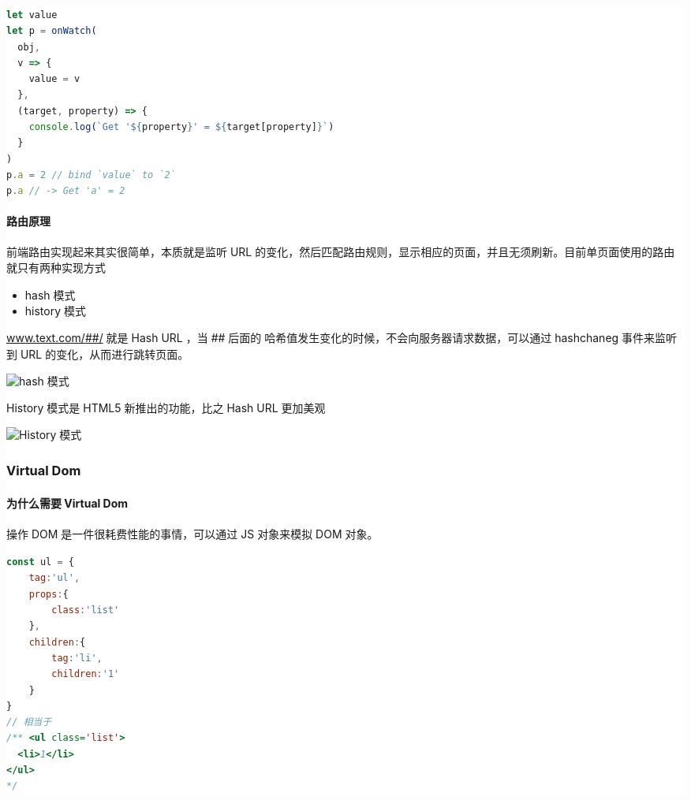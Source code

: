 ```js
let value
let p = onWatch(
  obj,
  v => {
    value = v
  },
  (target, property) => {
    console.log(`Get '${property}' = ${target[property]}`)
  }
)
p.a = 2 // bind `value` to `2`
p.a // -> Get 'a' = 2
```

#### 路由原理

前端路由实现起来其实很简单，本质就是监听 URL 的变化，然后匹配路由规则，显示相应的页面，并且无须刷新。目前单页面使用的路由就只有两种实现方式

- hash 模式
- history 模式

www.text.com/##/ 就是 Hash URL ，当 ## 后面的 哈希值发生变化的时候，不会向服务器请求数据，可以通过 hashchaneg 事件来监听到 URL 的变化，从而进行跳转页面。

![hash 模式](http://user-gold-cdn.xitu.io/2018/7/11/164888109d57995f?w=942&h=493&f=png&s=39581)

History 模式是 HTML5 新推出的功能，比之 Hash URL 更加美观

![History 模式](http://user-gold-cdn.xitu.io/2018/7/11/164888478584a217?w=1244&h=585&f=png&s=59637)

### Virtual Dom

#### 为什么需要 Virtual Dom

操作 DOM 是一件很耗费性能的事情，可以通过 JS 对象来模拟 DOM 对象。

```javascript
const ul = {
    tag:'ul',
    props:{
        class:'list'
    },
    children:{
        tag:'li',
        children:'1'
    }
}
// 相当于
/** <ul class='list'>
  <li>1</li>
</ul>
*/
```
